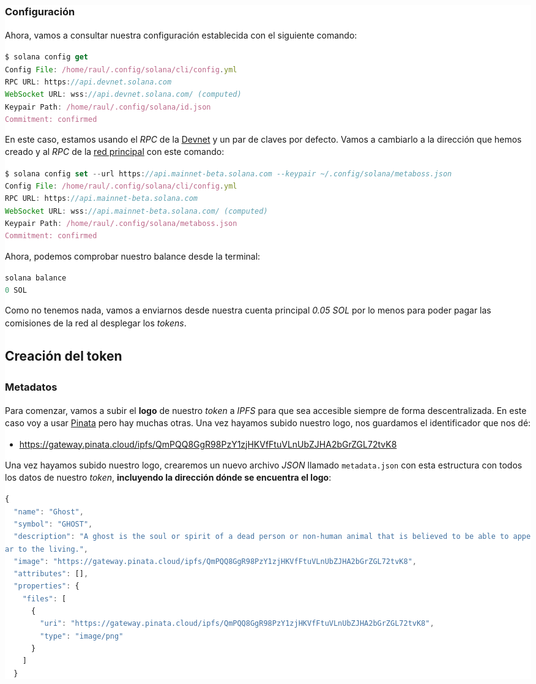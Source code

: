 ### Configuración

Ahora, vamos a consultar nuestra configuración establecida con el siguiente comando:

```jsx
$ solana config get
Config File: /home/raul/.config/solana/cli/config.yml
RPC URL: https://api.devnet.solana.com
WebSocket URL: wss://api.devnet.solana.com/ (computed)
Keypair Path: /home/raul/.config/solana/id.json
Commitment: confirmed
```

En este caso, estamos usando el _RPC_ de la [Devnet](https://solana.com/docs/core/clusters#devnet-endpoint) y un par de claves por defecto. Vamos a cambiarlo a la dirección que hemos creado y al _RPC_ de la [red principal](https://solana.com/docs/core/clusters#mainnet-beta-endpoint) con este comando:

```jsx
$ solana config set --url https://api.mainnet-beta.solana.com --keypair ~/.config/solana/metaboss.json
Config File: /home/raul/.config/solana/cli/config.yml
RPC URL: https://api.mainnet-beta.solana.com
WebSocket URL: wss://api.mainnet-beta.solana.com/ (computed)
Keypair Path: /home/raul/.config/solana/metaboss.json
Commitment: confirmed
```

Ahora, podemos comprobar nuestro balance desde la terminal:

```jsx
solana balance
0 SOL
```

Como no tenemos nada, vamos a enviarnos desde nuestra cuenta principal _0.05 SOL_ por lo menos para poder pagar las comisiones de la red al desplegar los _tokens_.

## Creación del token

### Metadatos

Para comenzar, vamos a subir el **logo** de nuestro _token_ a _IPFS_ para que sea accesible siempre de forma descentralizada. En este caso voy a usar [Pinata](https://www.pinata.cloud/) pero hay muchas otras. Una vez hayamos subido nuestro logo, nos guardamos el identificador que nos dé:

- https://gateway.pinata.cloud/ipfs/QmPQQ8GgR98PzY1zjHKVfFtuVLnUbZJHA2bGrZGL72tvK8

Una vez hayamos subido nuestro logo, crearemos un nuevo archivo _JSON_ llamado `metadata.json` con esta estructura con todos los datos de nuestro _token_, **incluyendo la dirección dónde se encuentra el logo**:

```jsx
{
  "name": "Ghost",
  "symbol": "GHOST",
  "description": "A ghost is the soul or spirit of a dead person or non-human animal that is believed to be able to appear to the living.",
  "image": "https://gateway.pinata.cloud/ipfs/QmPQQ8GgR98PzY1zjHKVfFtuVLnUbZJHA2bGrZGL72tvK8",
  "attributes": [],
  "properties": {
    "files": [
      {
        "uri": "https://gateway.pinata.cloud/ipfs/QmPQQ8GgR98PzY1zjHKVfFtuVLnUbZJHA2bGrZGL72tvK8",
        "type": "image/png"
      }
    ]
  }
```